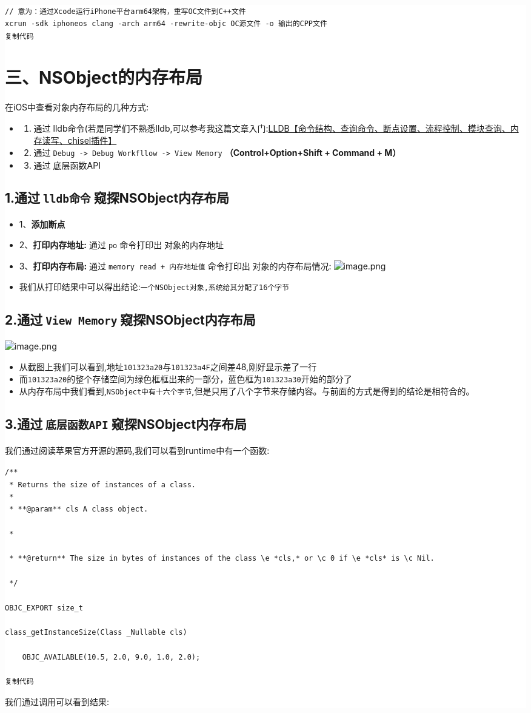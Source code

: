     // 意为：通过Xcode运行iPhone平台arm64架构，重写OC文件到C++文件
    xcrun -sdk iphoneos clang -arch arm64 -rewrite-objc OC源文件 -o 输出的CPP文件
    复制代码

三、NSObject的内存布局
===============

在iOS中查看对象内存布局的几种方式:

*   1.  通过 lldb命令(若是同学们不熟悉lldb,可以参考我这篇文章入门:[LLDB【命令结构、查询命令、断点设置、流程控制、模块查询、内存读写、chisel插件】](https://juejin.cn/post/7095079758844674056 "https://juejin.cn/post/7095079758844674056")
*   2.  通过 `Debug -> Debug Workfllow -> View Memory` **（Control+Option+Shift + Command + M）**
*   3.  通过 底层函数API

1.通过 `lldb命令` 窥探NSObject内存布局
----------------------------

*   1、**添加断点**
*   2、**打印内存地址:** 通过 `po` 命令打印出 对象的内存地址
*   3、**打印内存布局:** 通过 `memory read + 内存地址值` 命令打印出 对象的内存布局情况: ![image.png](https://p1-juejin.byteimg.com/tos-cn-i-k3u1fbpfcp/add86d4b2ad04e6186643c8acbd6a71c~tplv-k3u1fbpfcp-zoom-in-crop-mark:4536:0:0:0.awebp?)

*   我们从打印结果中可以得出结论:`一个NSObject对象,系统给其分配了16个字节`

2.通过 `View Memory` 窥探NSObject内存布局
---------------------------------

![image.png](https://p3-juejin.byteimg.com/tos-cn-i-k3u1fbpfcp/b38ca297e735482f953fcb9b43f9841b~tplv-k3u1fbpfcp-zoom-in-crop-mark:4536:0:0:0.awebp?)

*   从截图上我们可以看到,地址`101323a20`与`101323a4F`之间差48,刚好显示差了一行
*   而`101323a20`的整个存储空间为绿色框框出来的一部分，蓝色框为`101323a30`开始的部分了
*   从内存布局中我们看到,`NSObject中有十六个字节`,但是只用了八个字节来存储内容。与前面的方式是得到的结论是相符合的。

3.通过 `底层函数API` 窥探NSObject内存布局
-----------------------------

我们通过阅读苹果官方开源的源码,我们可以看到runtime中有一个函数:

    /**  
     * Returns the size of instances of a class. 
     *  
     * **@param** cls A class object.
    
     * 
    
     * **@return** The size in bytes of instances of the class \e *cls,* or \c 0 if \e *cls* is \c Nil.
    
     */
    
    OBJC_EXPORT size_t
    
    class_getInstanceSize(Class _Nullable cls) 
    
        OBJC_AVAILABLE(10.5, 2.0, 9.0, 1.0, 2.0);
     
    复制代码

我们通过调用可以看到结果:
